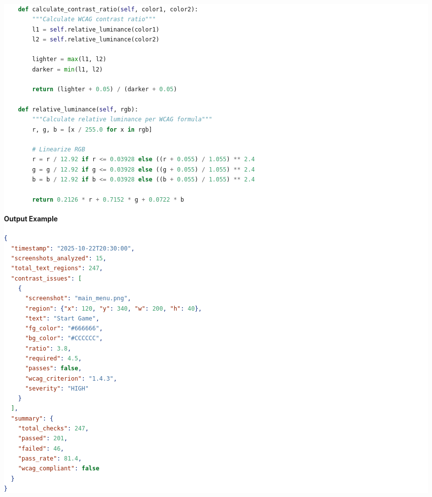 ```python
    def calculate_contrast_ratio(self, color1, color2):
        """Calculate WCAG contrast ratio"""
        l1 = self.relative_luminance(color1)
        l2 = self.relative_luminance(color2)

        lighter = max(l1, l2)
        darker = min(l1, l2)

        return (lighter + 0.05) / (darker + 0.05)

    def relative_luminance(self, rgb):
        """Calculate relative luminance per WCAG formula"""
        r, g, b = [x / 255.0 for x in rgb]

        # Linearize RGB
        r = r / 12.92 if r <= 0.03928 else ((r + 0.055) / 1.055) ** 2.4
        g = g / 12.92 if g <= 0.03928 else ((g + 0.055) / 1.055) ** 2.4
        b = b / 12.92 if b <= 0.03928 else ((b + 0.055) / 1.055) ** 2.4

        return 0.2126 * r + 0.7152 * g + 0.0722 * b
```

#### Output Example

```json
{
  "timestamp": "2025-10-22T20:30:00",
  "screenshots_analyzed": 15,
  "total_text_regions": 247,
  "contrast_issues": [
    {
      "screenshot": "main_menu.png",
      "region": {"x": 120, "y": 340, "w": 200, "h": 40},
      "text": "Start Game",
      "fg_color": "#666666",
      "bg_color": "#CCCCCC",
      "ratio": 3.8,
      "required": 4.5,
      "passes": false,
      "wcag_criterion": "1.4.3",
      "severity": "HIGH"
    }
  ],
  "summary": {
    "total_checks": 247,
    "passed": 201,
    "failed": 46,
    "pass_rate": 81.4,
    "wcag_compliant": false
  }
}
```
